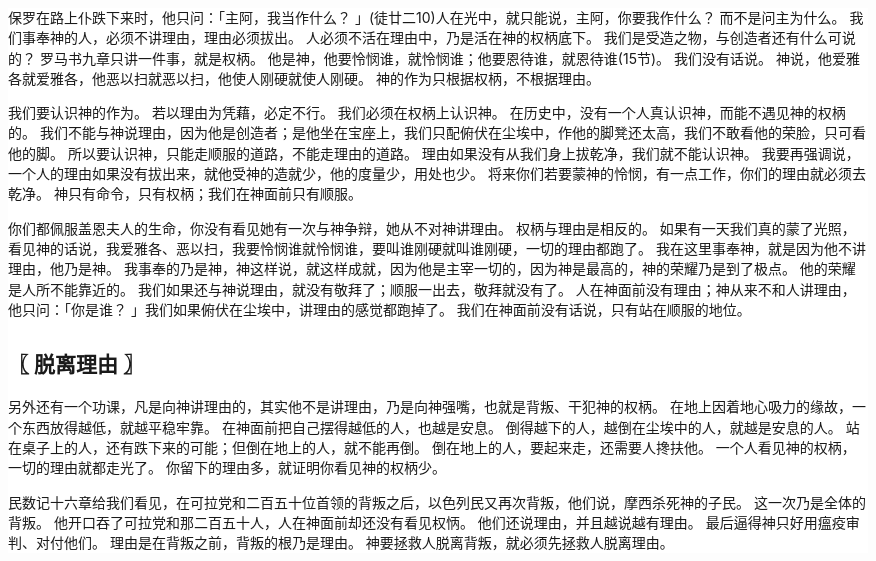 保罗在路上仆跌下来时，他只问：「主阿，我当作什么？
」(徒廿二10)人在光中，就只能说，主阿，你要我作什么？
而不是问主为什么。
我们事奉神的人，必须不讲理由，理由必须拔出。
人必须不活在理由中，乃是活在神的权柄底下。
我们是受造之物，与创造者还有什么可说的？
罗马书九章只讲一件事，就是权柄。
他是神，他要怜悯谁，就怜悯谁；他要恩待谁，就恩待谁(15节)。
我们没有话说。
神说，他爱雅各就爱雅各，他恶以扫就恶以扫，他使人刚硬就使人刚硬。
神的作为只根据权柄，不根据理由。

我们要认识神的作为。
若以理由为凭藉，必定不行。
我们必须在权柄上认识神。
在历史中，没有一个人真认识神，而能不遇见神的权柄的。
我们不能与神说理由，因为他是创造者；是他坐在宝座上，我们只配俯伏在尘埃中，作他的脚凳还太高，我们不敢看他的荣脸，只可看他的脚。
所以要认识神，只能走顺服的道路，不能走理由的道路。
理由如果没有从我们身上拔乾净，我们就不能认识神。
我要再强调说，一个人的理由如果没有拔出来，就他受神的造就少，他的度量少，用处也少。
将来你们若要蒙神的怜悯，有一点工作，你们的理由就必须去乾净。
神只有命令，只有权柄；我们在神面前只有顺服。

你们都佩服盖恩夫人的生命，你没有看见她有一次与神争辩，她从不对神讲理由。
权柄与理由是相反的。
如果有一天我们真的蒙了光照，看见神的话说，我爱雅各、恶以扫，我要怜悯谁就怜悯谁，要叫谁刚硬就叫谁刚硬，一切的理由都跑了。
我在这里事奉神，就是因为他不讲理由，他乃是神。
我事奉的乃是神，神这样说，就这样成就，因为他是主宰一切的，因为神是最高的，神的荣耀乃是到了极点。
他的荣耀是人所不能靠近的。
我们如果还与神说理由，就没有敬拜了；顺服一出去，敬拜就没有了。
人在神面前没有理由；神从来不和人讲理由，他只问：「你是谁？
」我们如果俯伏在尘埃中，讲理由的感觉都跑掉了。
我们在神面前没有话说，只有站在顺服的地位。

## 〖 脱离理由 〗

另外还有一个功课，凡是向神讲理由的，其实他不是讲理由，乃是向神强嘴，也就是背叛、干犯神的权柄。
在地上因着地心吸力的缘故，一个东西放得越低，就越平稳牢靠。
在神面前把自己摆得越低的人，也越是安息。
倒得越下的人，越倒在尘埃中的人，就越是安息的人。
站在桌子上的人，还有跌下来的可能；但倒在地上的人，就不能再倒。
倒在地上的人，要起来走，还需要人搀扶他。
一个人看见神的权柄，一切的理由就都走光了。
你留下的理由多，就证明你看见神的权柄少。

民数记十六章给我们看见，在可拉党和二百五十位首领的背叛之后，以色列民又再次背叛，他们说，摩西杀死神的子民。
这一次乃是全体的背叛。
他开口吞了可拉党和那二百五十人，人在神面前却还没有看见权怲。
他们还说理由，并且越说越有理由。
最后逼得神只好用瘟疫审判、对付他们。
理由是在背叛之前，背叛的根乃是理由。
神要拯救人脱离背叛，就必须先拯救人脱离理由。
